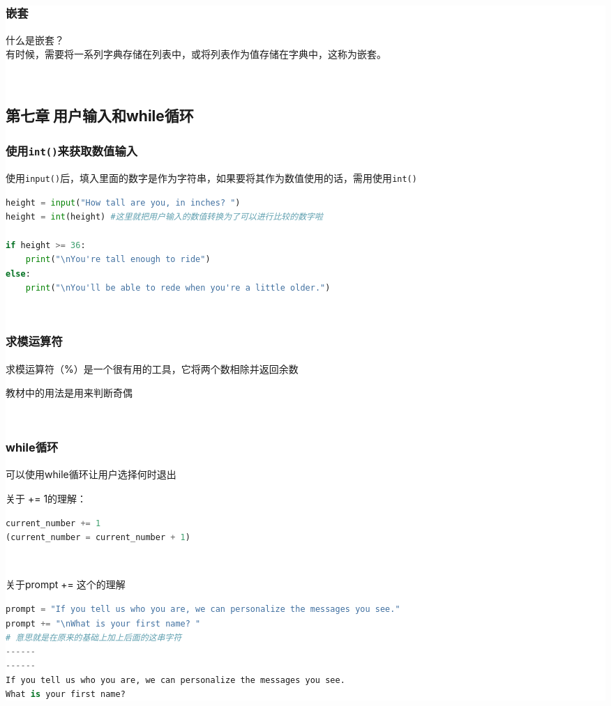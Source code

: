### 嵌套

什么是嵌套？  
有时候，需要将一系列字典存储在列表中，或将列表作为值存储在字典中，这称为嵌套。

‍

## 第七章 用户输入和while循环

### 使用`int()`​​来获取数值输入

使用`input()`​后，填入里面的数字是作为字符串，如果要将其作为数值使用的话，需用使用`int()`​

```python
height = input("How tall are you, in inches? ")
height = int(height) #这里就把用户输入的数值转换为了可以进行比较的数字啦

if height >= 36:
	print("\nYou're tall enough to ride")
else:
	print("\nYou'll be able to rede when you're a little older.")
```

‍

### 求模运算符

求模运算符（%）是一个很有用的工具，它将两个数相除并返回余数

教材中的用法是用来判断奇偶

‍

### while循环

可以使用while循环让用户选择何时退出

关于 += 1的理解：

```python
current_number += 1
(current_number = current_number + 1)
```

‍

关于prompt += 这个的理解

```python
prompt = "If you tell us who you are, we can personalize the messages you see."
prompt += "\nWhat is your first name? "
# 意思就是在原来的基础上加上后面的这串字符
------
------
If you tell us who you are, we can personalize the messages you see.  
What is your first name? 
```
